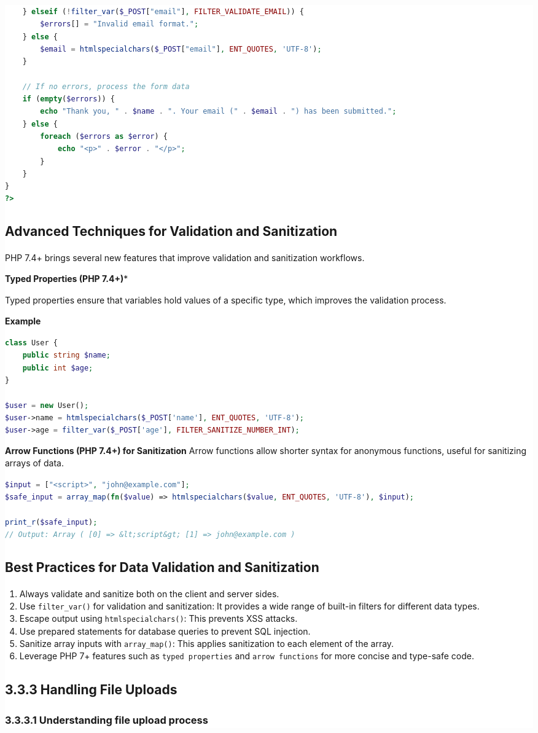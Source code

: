 ```php
    } elseif (!filter_var($_POST["email"], FILTER_VALIDATE_EMAIL)) {
        $errors[] = "Invalid email format.";
    } else {
        $email = htmlspecialchars($_POST["email"], ENT_QUOTES, 'UTF-8');
    }

    // If no errors, process the form data
    if (empty($errors)) {
        echo "Thank you, " . $name . ". Your email (" . $email . ") has been submitted.";
    } else {
        foreach ($errors as $error) {
            echo "<p>" . $error . "</p>";
        }
    }
}
?>

```
## Advanced Techniques for Validation and Sanitization
PHP 7.4+ brings several new features that improve validation and sanitization workflows.

**Typed Properties (PHP 7.4+)***

Typed properties ensure that variables hold values of a specific type, which improves the validation process.

**Example**
```php
class User {
    public string $name;
    public int $age;
}

$user = new User();
$user->name = htmlspecialchars($_POST['name'], ENT_QUOTES, 'UTF-8');
$user->age = filter_var($_POST['age'], FILTER_SANITIZE_NUMBER_INT);
```
**Arrow Functions (PHP 7.4+) for Sanitization**
Arrow functions allow shorter syntax for anonymous functions, useful for sanitizing arrays of data.
```php
$input = ["<script>", "john@example.com"];
$safe_input = array_map(fn($value) => htmlspecialchars($value, ENT_QUOTES, 'UTF-8'), $input);

print_r($safe_input);
// Output: Array ( [0] => &lt;script&gt; [1] => john@example.com )
```

## Best Practices for Data Validation and Sanitization

1. Always validate and sanitize both on the client and server sides.
2. Use `filter_var()` for validation and sanitization: It provides a wide range of built-in filters for different data types.
3. Escape output using `htmlspecialchars()`: This prevents XSS attacks.
4. Use prepared statements for database queries to prevent SQL injection.
5. Sanitize array inputs with `array_map()`: This applies sanitization to each element of the array.
6. Leverage PHP 7+ features such as `typed properties` and `arrow functions` for more concise and type-safe code.
## **3.3.3 Handling File Uploads**  
  ### 3.3.3.1 Understanding file upload process